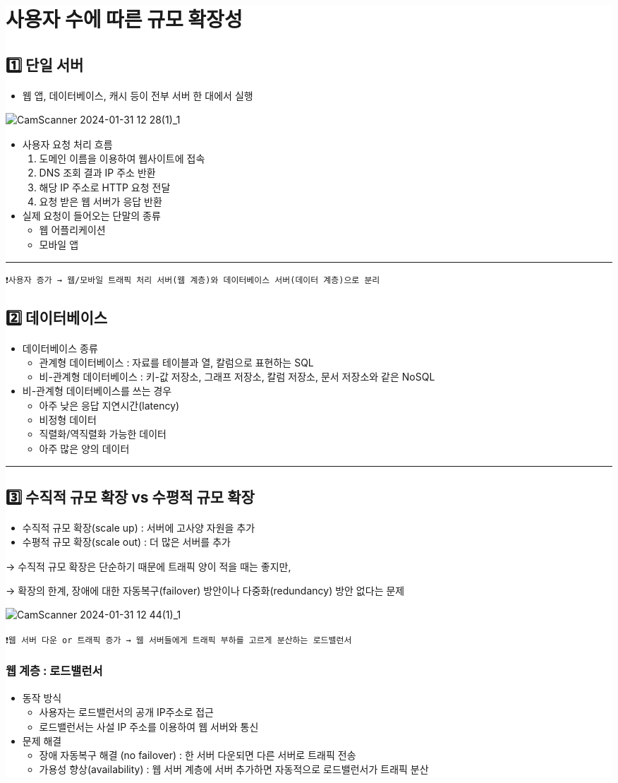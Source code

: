 # 사용자 수에 따른 규모 확장성

## 1️⃣ 단일 서버

- 웹 앱, 데이터베이스, 캐시 등이 전부 서버 한 대에서 실행
  
![CamScanner 2024-01-31 12 28(1)_1](https://github.com/NoMyeongEun/24-1_Study_Large-ScaleSystemDesign/assets/90135669/e4b76f7e-1b94-47ca-ae68-5f2eb41dab8f)
- 사용자 요청 처리 흐름
    1. 도메인 이름을 이용하여 웹사이트에 접속
    2. DNS 조회 결과 IP 주소 반환
    3. 해당 IP 주소로 HTTP 요청 전달
    4. 요청 받은 웹 서버가 응답 반환
- 실제 요청이 들어오는 단말의 종류
    - 웹 어플리케이션
    - 모바일 앱

---

`❗️사용자 증가 → 웹/모바일 트래픽 처리 서버(웹 계층)와 데이터베이스 서버(데이터 계층)으로 분리`

## 2️⃣ 데이터베이스

- 데이터베이스 종류
    - 관계형 데이터베이스 : 자료를 테이블과 열, 칼럼으로 표현하는 SQL
    - 비-관계형 데이터베이스 : 키-값 저장소, 그래프 저장소, 칼럼 저장소, 문서 저장소와 같은 NoSQL
- 비-관계형 데이터베이스를 쓰는 경우
    - 아주 낮은 응답 지연시간(latency)
    - 비정형 데이터
    - 직렬화/역직렬화 가능한 데이터
    - 아주 많은 양의 데이터

---

## 3️⃣ 수직적 규모 확장 vs 수평적 규모 확장

- 수직적 규모 확장(scale up) : 서버에 고사양 자원을 추가
- 수평적 규모 확장(scale out) : 더 많은 서버를 추가

→ 수직적 규모 확장은 단순하기 때문에 트래픽 양이 적을 때는 좋지만,

→ 확장의 한계, 장애에 대한 자동복구(failover) 방안이나 다중화(redundancy) 방안 없다는 문제

![CamScanner 2024-01-31 12 44(1)_1](https://github.com/NoMyeongEun/24-1_Study_Large-ScaleSystemDesign/assets/90135669/cf9158c5-2579-4ff6-8959-8b8730180b4f)

`❗️웹 서버 다운 or 트래픽 증가 → 웹 서버들에게 트래픽 부하를 고르게 분산하는 로드밸런서`

### 웹 계층 : 로드밸런서

- 동작 방식
    - 사용자는 로드밸런서의 공개 IP주소로 접근
    - 로드밸런서는 사설 IP 주소를 이용하여 웹 서버와 통신
- 문제 해결
    - 장애 자동복구 해결 (no failover) : 한 서버 다운되면 다른 서버로 트래픽 전송
    - 가용성 향상(availability) : 웹 서버 계층에 서버 추가하면 자동적으로 로드밸런서가 트래픽 분산
